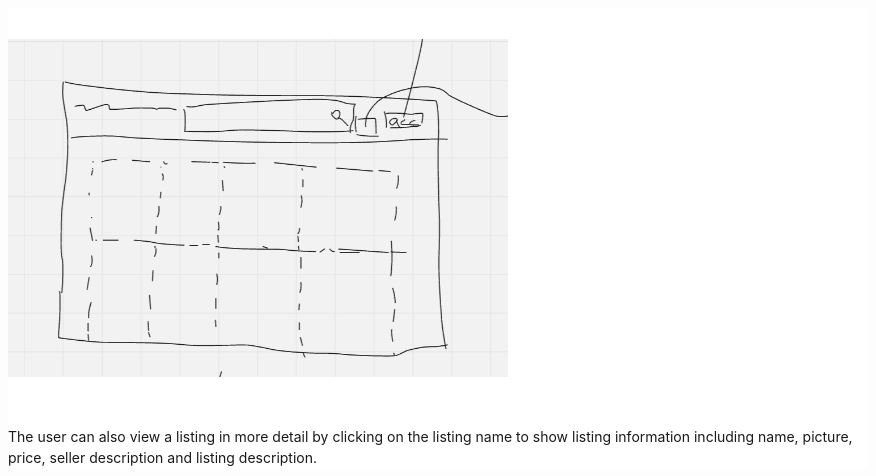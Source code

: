 <img src="pictures/Discover.png" width="500" height="400">


The user can also view a listing in more detail
by clicking on the listing name to show listing
information including name, picture, price, 
seller description and listing description.
